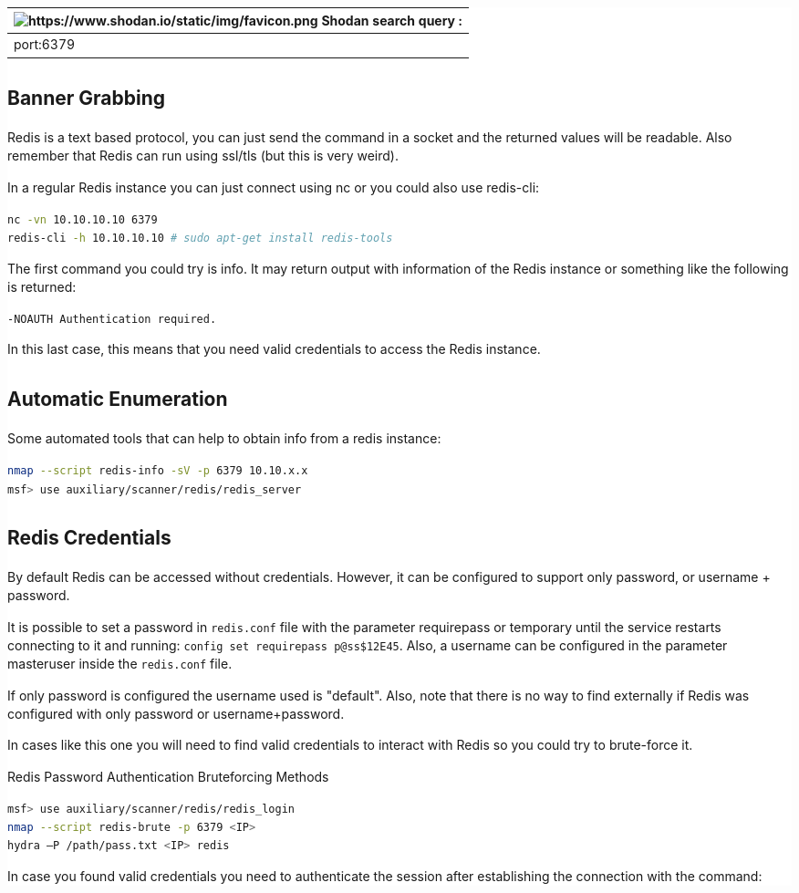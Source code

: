 | <img src="https://www.shodan.io/static/img/favicon.png" alt="https://www.shodan.io/static/img/favicon.png" width="20px" /> Shodan search query : |
| --- |
| port:6379 |

<h2>Banner Grabbing</h2>

Redis is a text based protocol, you can just send the command in a socket and the returned values will be readable. Also remember that Redis can run using ssl/tls (but this is very weird).

In a regular Redis instance you can just connect using nc or you could also use redis-cli:

```bash
nc -vn 10.10.10.10 6379
redis-cli -h 10.10.10.10 # sudo apt-get install redis-tools
```

The first command you could try is info. It may return output with information of the Redis instance or something like the following is returned:

```bash
-NOAUTH Authentication required.
```

In this last case, this means that you need valid credentials to access the Redis instance.

<h2>Automatic Enumeration</h2>

Some automated tools that can help to obtain info from a redis instance:

```bash
nmap --script redis-info -sV -p 6379 10.10.x.x
msf> use auxiliary/scanner/redis/redis_server
```

<h2>Redis Credentials</h2>

By default Redis can be accessed without credentials. However, it can be configured to support only password, or username + password.

It is possible to set a password in `redis.conf` file with the parameter requirepass  or temporary until the service restarts connecting to it and running: `config set requirepass p@ss$12E45`.
Also, a username can be configured in the parameter masteruser inside the `redis.conf` file.

If only password is configured the username used is "default".
Also, note that there is no way to find externally if Redis was configured with only password or username+password.

In cases like this one you will need to find valid credentials to interact with Redis so you could try to brute-force it.

Redis Password Authentication Bruteforcing Methods

```bash
msf> use auxiliary/scanner/redis/redis_login
nmap --script redis-brute -p 6379 <IP>
hydra –P /path/pass.txt <IP> redis
```

In case you found valid credentials you need to authenticate the session after establishing the connection with the command:
